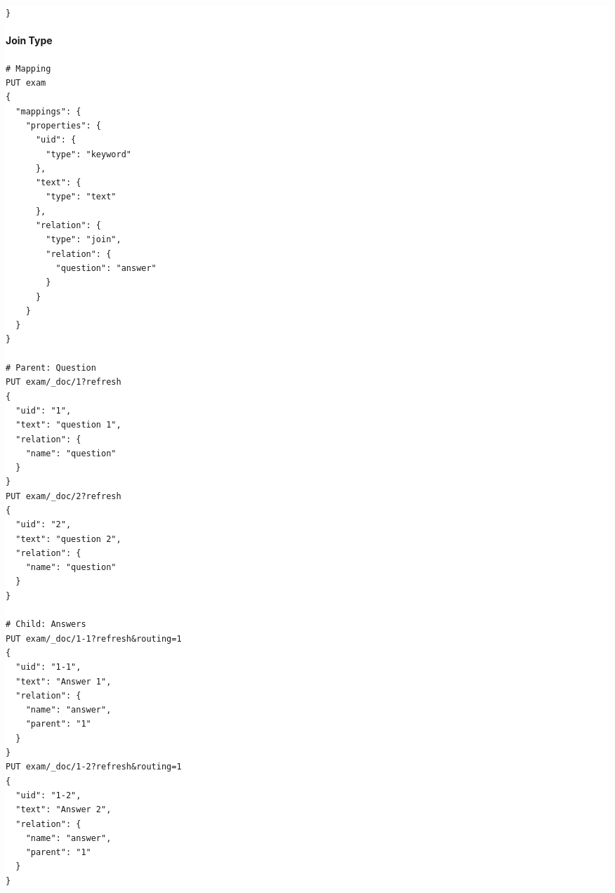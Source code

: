 ```
}
```

#### Join Type

```
# Mapping
PUT exam
{
  "mappings": {
    "properties": {
      "uid": {
        "type": "keyword"
      },
      "text": {
        "type": "text"
      },
      "relation": { 
        "type": "join",
        "relation": {
          "question": "answer" 
        }
      }
    }
  }
}

# Parent: Question
PUT exam/_doc/1?refresh
{
  "uid": "1",
  "text": "question 1",
  "relation": {
    "name": "question"
  }
}
PUT exam/_doc/2?refresh
{
  "uid": "2",
  "text": "question 2",
  "relation": {
    "name": "question"
  }
}

# Child: Answers
PUT exam/_doc/1-1?refresh&routing=1
{
  "uid": "1-1",
  "text": "Answer 1",
  "relation": {
    "name": "answer",
    "parent": "1"
  }
}
PUT exam/_doc/1-2?refresh&routing=1
{
  "uid": "1-2",
  "text": "Answer 2",
  "relation": {
    "name": "answer",
    "parent": "1"
  }
}
```